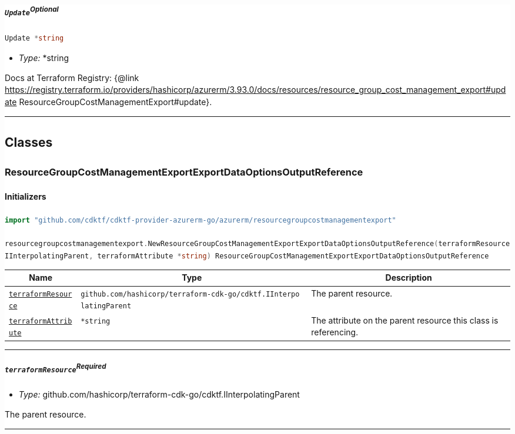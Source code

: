 
##### `Update`<sup>Optional</sup> <a name="Update" id="@cdktf/provider-azurerm.resourceGroupCostManagementExport.ResourceGroupCostManagementExportTimeouts.property.update"></a>

```go
Update *string
```

- *Type:* *string

Docs at Terraform Registry: {@link https://registry.terraform.io/providers/hashicorp/azurerm/3.93.0/docs/resources/resource_group_cost_management_export#update ResourceGroupCostManagementExport#update}.

---

## Classes <a name="Classes" id="Classes"></a>

### ResourceGroupCostManagementExportExportDataOptionsOutputReference <a name="ResourceGroupCostManagementExportExportDataOptionsOutputReference" id="@cdktf/provider-azurerm.resourceGroupCostManagementExport.ResourceGroupCostManagementExportExportDataOptionsOutputReference"></a>

#### Initializers <a name="Initializers" id="@cdktf/provider-azurerm.resourceGroupCostManagementExport.ResourceGroupCostManagementExportExportDataOptionsOutputReference.Initializer"></a>

```go
import "github.com/cdktf/cdktf-provider-azurerm-go/azurerm/resourcegroupcostmanagementexport"

resourcegroupcostmanagementexport.NewResourceGroupCostManagementExportExportDataOptionsOutputReference(terraformResource IInterpolatingParent, terraformAttribute *string) ResourceGroupCostManagementExportExportDataOptionsOutputReference
```

| **Name** | **Type** | **Description** |
| --- | --- | --- |
| <code><a href="#@cdktf/provider-azurerm.resourceGroupCostManagementExport.ResourceGroupCostManagementExportExportDataOptionsOutputReference.Initializer.parameter.terraformResource">terraformResource</a></code> | <code>github.com/hashicorp/terraform-cdk-go/cdktf.IInterpolatingParent</code> | The parent resource. |
| <code><a href="#@cdktf/provider-azurerm.resourceGroupCostManagementExport.ResourceGroupCostManagementExportExportDataOptionsOutputReference.Initializer.parameter.terraformAttribute">terraformAttribute</a></code> | <code>*string</code> | The attribute on the parent resource this class is referencing. |

---

##### `terraformResource`<sup>Required</sup> <a name="terraformResource" id="@cdktf/provider-azurerm.resourceGroupCostManagementExport.ResourceGroupCostManagementExportExportDataOptionsOutputReference.Initializer.parameter.terraformResource"></a>

- *Type:* github.com/hashicorp/terraform-cdk-go/cdktf.IInterpolatingParent

The parent resource.

---